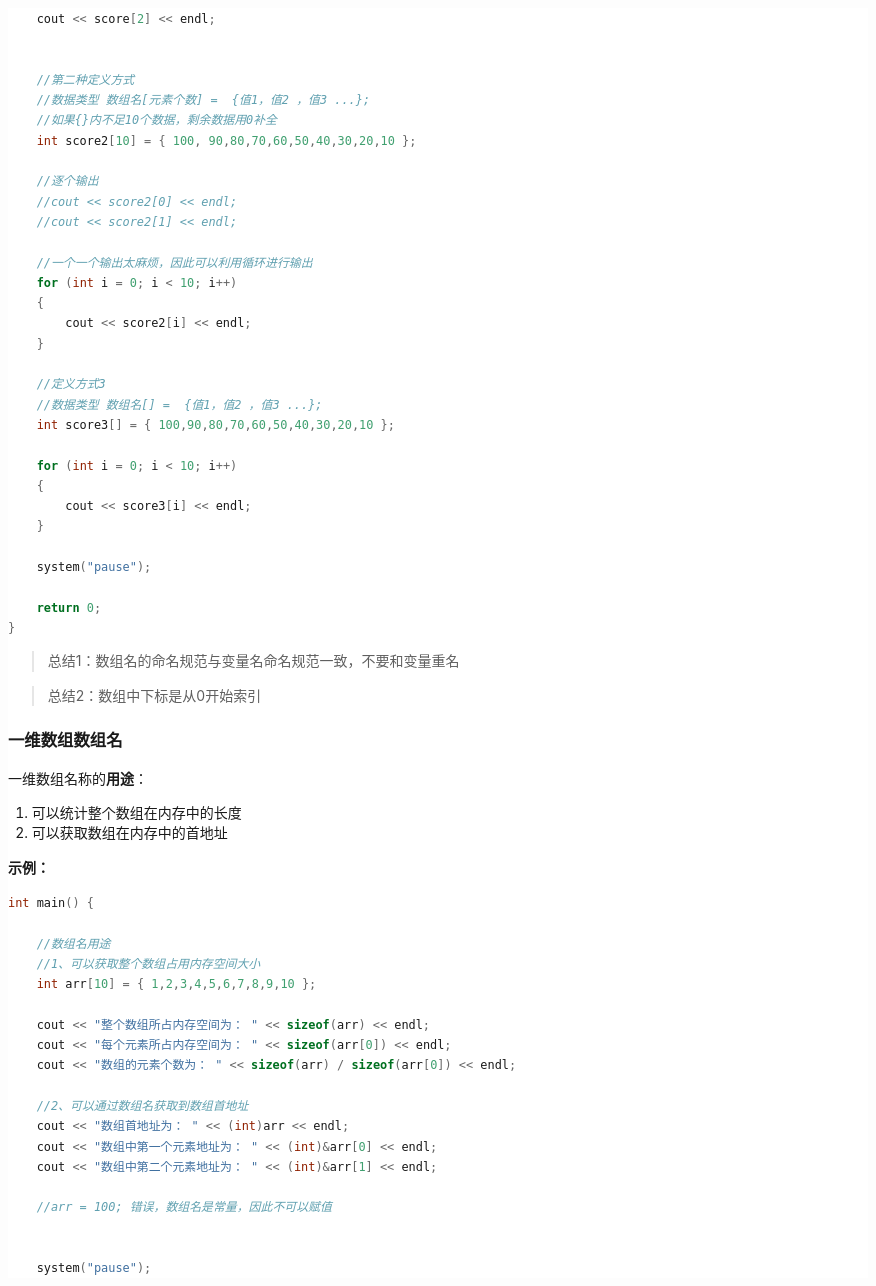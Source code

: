 ```C++
    cout << score[2] << endl;


    //第二种定义方式
    //数据类型 数组名[元素个数] =  {值1，值2 ，值3 ...};
    //如果{}内不足10个数据，剩余数据用0补全
    int score2[10] = { 100, 90,80,70,60,50,40,30,20,10 };

    //逐个输出
    //cout << score2[0] << endl;
    //cout << score2[1] << endl;

    //一个一个输出太麻烦，因此可以利用循环进行输出
    for (int i = 0; i < 10; i++)
    {
        cout << score2[i] << endl;
    }

    //定义方式3
    //数据类型 数组名[] =  {值1，值2 ，值3 ...};
    int score3[] = { 100,90,80,70,60,50,40,30,20,10 };

    for (int i = 0; i < 10; i++)
    {
        cout << score3[i] << endl;
    }

    system("pause");

    return 0;
}
```

> 总结1：数组名的命名规范与变量名命名规范一致，不要和变量重名

> 总结2：数组中下标是从0开始索引

### 一维数组数组名

一维数组名称的**用途**：

1. 可以统计整个数组在内存中的长度
2. 可以获取数组在内存中的首地址

**示例：**

```C++
int main() {

    //数组名用途
    //1、可以获取整个数组占用内存空间大小
    int arr[10] = { 1,2,3,4,5,6,7,8,9,10 };

    cout << "整个数组所占内存空间为： " << sizeof(arr) << endl;
    cout << "每个元素所占内存空间为： " << sizeof(arr[0]) << endl;
    cout << "数组的元素个数为： " << sizeof(arr) / sizeof(arr[0]) << endl;

    //2、可以通过数组名获取到数组首地址
    cout << "数组首地址为： " << (int)arr << endl;
    cout << "数组中第一个元素地址为： " << (int)&arr[0] << endl;
    cout << "数组中第二个元素地址为： " << (int)&arr[1] << endl;

    //arr = 100; 错误，数组名是常量，因此不可以赋值


    system("pause");
```